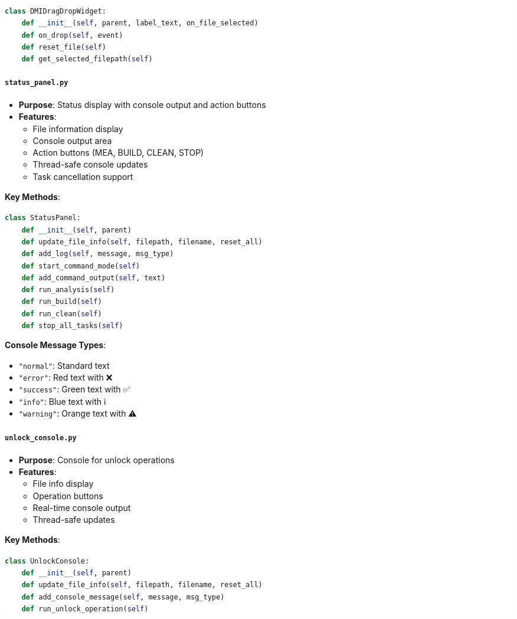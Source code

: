 ```python
class DMIDragDropWidget:
    def __init__(self, parent, label_text, on_file_selected)
    def on_drop(self, event)
    def reset_file(self)
    def get_selected_filepath(self)
```

#### `status_panel.py`

- **Purpose**: Status display with console output and action buttons
- **Features**:
  - File information display
  - Console output area
  - Action buttons (MEA, BUILD, CLEAN, STOP)
  - Thread-safe console updates
  - Task cancellation support

**Key Methods**:

```python
class StatusPanel:
    def __init__(self, parent)
    def update_file_info(self, filepath, filename, reset_all)
    def add_log(self, message, msg_type)
    def start_command_mode(self)
    def add_command_output(self, text)
    def run_analysis(self)
    def run_build(self)
    def run_clean(self)
    def stop_all_tasks(self)
```

**Console Message Types**:

- `"normal"`: Standard text
- `"error"`: Red text with ❌
- `"success"`: Green text with ✅
- `"info"`: Blue text with ℹ️
- `"warning"`: Orange text with ⚠️

#### `unlock_console.py`

- **Purpose**: Console for unlock operations
- **Features**:
  - File info display
  - Operation buttons
  - Real-time console output
  - Thread-safe updates

**Key Methods**:

```python
class UnlockConsole:
    def __init__(self, parent)
    def update_file_info(self, filepath, filename, reset_all)
    def add_console_message(self, message, msg_type)
    def run_unlock_operation(self)
```

